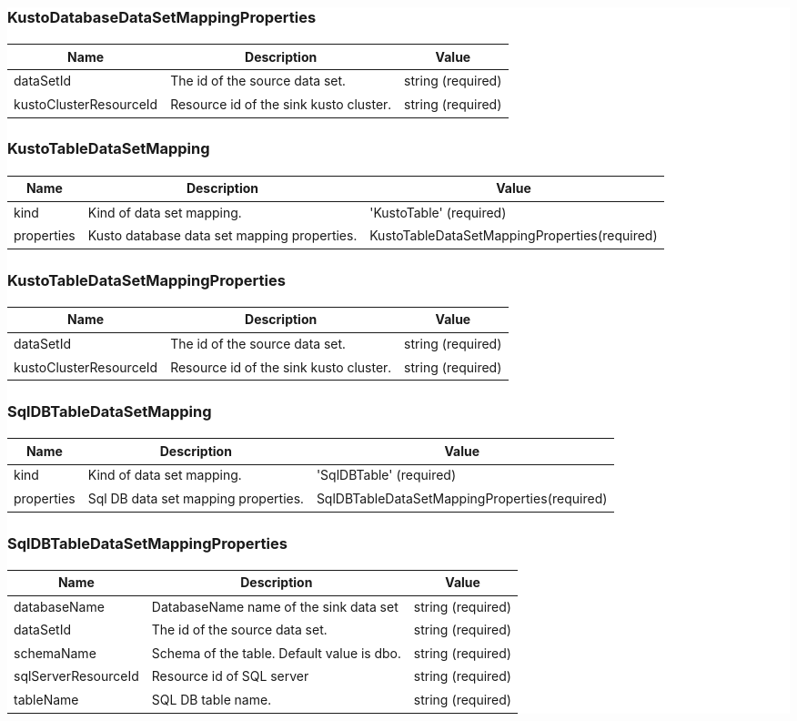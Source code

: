 
### KustoDatabaseDataSetMappingProperties

| Name | Description | Value |
|-|-|-|
| dataSetId | The id of the source data set. | string (required) |
| kustoClusterResourceId | Resource id of the sink kusto cluster. | string (required) |


### KustoTableDataSetMapping

| Name | Description | Value |
|-|-|-|
| kind | Kind of data set mapping. | 'KustoTable' (required) |
| properties | Kusto database data set mapping properties. | KustoTableDataSetMappingProperties(required) |


### KustoTableDataSetMappingProperties

| Name | Description | Value |
|-|-|-|
| dataSetId | The id of the source data set. | string (required) |
| kustoClusterResourceId | Resource id of the sink kusto cluster. | string (required) |


### SqlDBTableDataSetMapping

| Name | Description | Value |
|-|-|-|
| kind | Kind of data set mapping. | 'SqlDBTable' (required) |
| properties | Sql DB data set mapping properties. | SqlDBTableDataSetMappingProperties(required) |


### SqlDBTableDataSetMappingProperties

| Name | Description | Value |
|-|-|-|
| databaseName | DatabaseName name of the sink data set | string (required) |
| dataSetId | The id of the source data set. | string (required) |
| schemaName | Schema of the table. Default value is dbo. | string (required) |
| sqlServerResourceId | Resource id of SQL server | string (required) |
| tableName | SQL DB table name. | string (required) |
